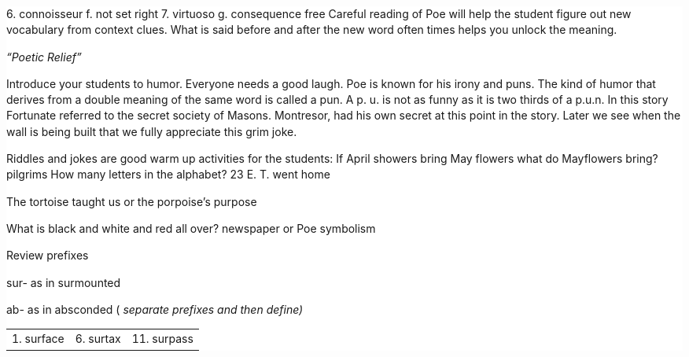 <tr>
<td>
6. connoisseur
</td>
<td>
f. not set right
</td>
</tr>
<tr>
<td>
7. virtuoso
</td>
<td>
g. consequence free
</td>
</tr>
</table>
Careful reading of Poe will help the student figure out new vocabulary from context clues. What is said before and after the new word often times helps you unlock the meaning.
<p>
<i>
“Poetic Relief”
</i>
</p>
<p>
Introduce your students to humor. Everyone needs a good laugh. Poe is known for his irony and puns. The kind of humor that derives from a double meaning of the same word is called a pun. A p. u. is not as funny as it is two thirds of a p.u.n. In this story Fortunate referred to the secret society of Masons. Montresor, had his own secret at this point in the story. Later we see when the wall is being built that we fully appreciate this grim joke.
</p>
<p>
Riddles and jokes are good warm up activities for the students: If April showers bring May flowers what do Mayflowers bring? pilgrims How many letters in the alphabet? 23 E. T. went home
</p>
<p>
The tortoise taught us or the porpoise’s purpose
</p>
<p>
What is black and white and red all over? newspaper or Poe symbolism
</p>
<p>
Review prefixes
</p>
<p>
sur- as in surmounted
</p>
<p>
ab- as in absconded (
<i>
separate prefixes and then define)
</i>
</p>
<table border="0">
<tr>
<td>
1. surface
</td>
<td>
6. surtax
</td>
<td>
11. surpass
</td>